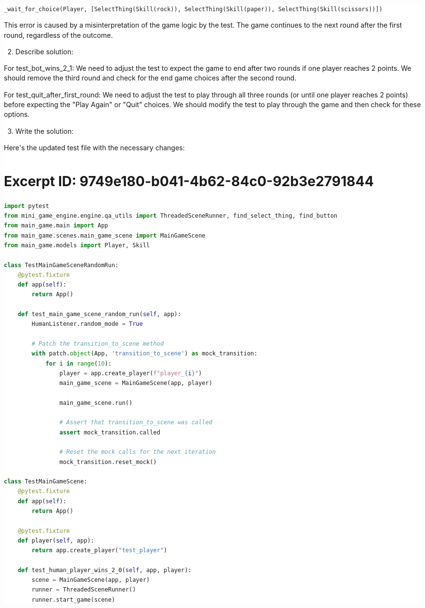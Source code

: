```
_wait_for_choice(Player, [SelectThing(Skill(rock)), SelectThing(Skill(paper)), SelectThing(Skill(scissors))])
```

This error is caused by a misinterpretation of the game logic by the test. The game continues to the next round after the first round, regardless of the outcome.

2. Describe solution:

For test_bot_wins_2_1:
We need to adjust the test to expect the game to end after two rounds if one player reaches 2 points. We should remove the third round and check for the end game choices after the second round.

For test_quit_after_first_round:
We need to adjust the test to play through all three rounds (or until one player reaches 2 points) before expecting the "Play Again" or "Quit" choices. We should modify the test to play through the game and then check for these options.

3. Write the solution:

Here's the updated test file with the necessary changes:

# Excerpt ID: 9749e180-b041-4b62-84c0-92b3e2791844
```python main_game/tests/test_main_game_scene.py
import pytest
from mini_game_engine.engine.qa_utils import ThreadedSceneRunner, find_select_thing, find_button
from main_game.main import App
from main_game.scenes.main_game_scene import MainGameScene
from main_game.models import Player, Skill

class TestMainGameSceneRandomRun:
    @pytest.fixture
    def app(self):
        return App()

    def test_main_game_scene_random_run(self, app):
        HumanListener.random_mode = True

        # Patch the transition_to_scene method
        with patch.object(App, 'transition_to_scene') as mock_transition:
            for i in range(10):
                player = app.create_player(f"player_{i}")
                main_game_scene = MainGameScene(app, player)

                main_game_scene.run()

                # Assert that transition_to_scene was called
                assert mock_transition.called

                # Reset the mock calls for the next iteration
                mock_transition.reset_mock()

class TestMainGameScene:
    @pytest.fixture
    def app(self):
        return App()

    @pytest.fixture
    def player(self, app):
        return app.create_player("test_player")

    def test_human_player_wins_2_0(self, app, player):
        scene = MainGameScene(app, player)
        runner = ThreadedSceneRunner()
        runner.start_game(scene)
```